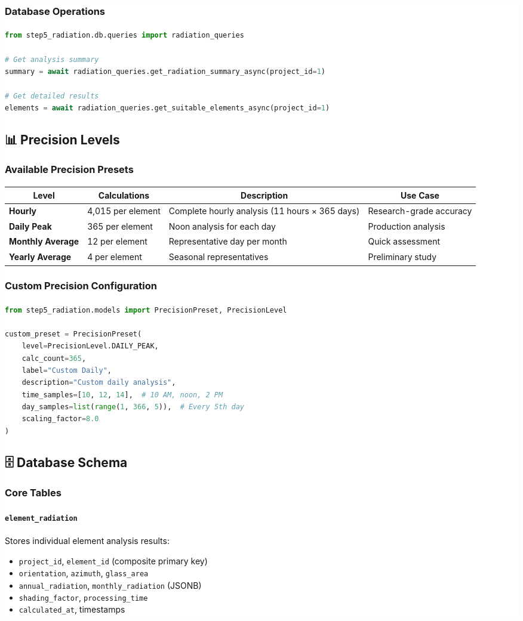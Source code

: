### Database Operations
```python
from step5_radiation.db.queries import radiation_queries

# Get analysis summary
summary = await radiation_queries.get_radiation_summary_async(project_id=1)

# Get detailed results
elements = await radiation_queries.get_suitable_elements_async(project_id=1)
```

## 📊 Precision Levels

### Available Precision Presets

| Level | Calculations | Description | Use Case |
|-------|-------------|-------------|----------|
| **Hourly** | 4,015 per element | Complete hourly analysis (11 hours × 365 days) | Research-grade accuracy |
| **Daily Peak** | 365 per element | Noon analysis for each day | Production analysis |
| **Monthly Average** | 12 per element | Representative day per month | Quick assessment |
| **Yearly Average** | 4 per element | Seasonal representatives | Preliminary study |

### Custom Precision Configuration
```python
from step5_radiation.models import PrecisionPreset, PrecisionLevel

custom_preset = PrecisionPreset(
    level=PrecisionLevel.DAILY_PEAK,
    calc_count=365,
    label="Custom Daily",
    description="Custom daily analysis",
    time_samples=[10, 12, 14],  # 10 AM, noon, 2 PM
    day_samples=list(range(1, 366, 5)),  # Every 5th day
    scaling_factor=8.0
)
```

## 🗄️ Database Schema

### Core Tables

#### `element_radiation`
Stores individual element analysis results:
- `project_id`, `element_id` (composite primary key)
- `orientation`, `azimuth`, `glass_area`
- `annual_radiation`, `monthly_radiation` (JSONB)
- `shading_factor`, `processing_time`
- `calculated_at`, timestamps
